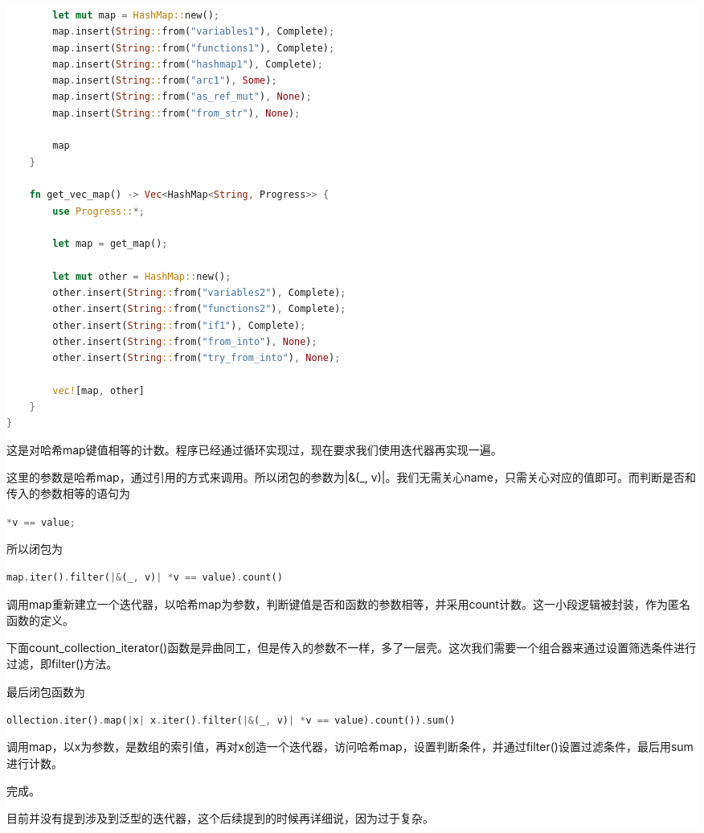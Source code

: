 ```rust
        let mut map = HashMap::new();
        map.insert(String::from("variables1"), Complete);
        map.insert(String::from("functions1"), Complete);
        map.insert(String::from("hashmap1"), Complete);
        map.insert(String::from("arc1"), Some);
        map.insert(String::from("as_ref_mut"), None);
        map.insert(String::from("from_str"), None);

        map
    }

    fn get_vec_map() -> Vec<HashMap<String, Progress>> {
        use Progress::*;

        let map = get_map();

        let mut other = HashMap::new();
        other.insert(String::from("variables2"), Complete);
        other.insert(String::from("functions2"), Complete);
        other.insert(String::from("if1"), Complete);
        other.insert(String::from("from_into"), None);
        other.insert(String::from("try_from_into"), None);

        vec![map, other]
    }
}
```

这是对哈希map键值相等的计数。程序已经通过循环实现过，现在要求我们使用迭代器再实现一遍。

这里的参数是哈希map，通过引用的方式来调用。所以闭包的参数为|&(_, v)|。我们无需关心name，只需关心对应的值即可。而判断是否和传入的参数相等的语句为
```rust
*v == value;
```

所以闭包为
```rust
map.iter().filter(|&(_, v)| *v == value).count()
```

调用map重新建立一个迭代器，以哈希map为参数，判断键值是否和函数的参数相等，并采用count计数。这一小段逻辑被封装，作为匿名函数的定义。

下面count_collection_iterator()函数是异曲同工，但是传入的参数不一样，多了一层壳。这次我们需要一个组合器来通过设置筛选条件进行过滤，即filter()方法。

最后闭包函数为
```rust
ollection.iter().map(|x| x.iter().filter(|&(_, v)| *v == value).count()).sum()
```

调用map，以x为参数，是数组的索引值，再对x创造一个迭代器，访问哈希map，设置判断条件，并通过filter()设置过滤条件，最后用sum进行计数。

完成。

目前并没有提到涉及到泛型的迭代器，这个后续提到的时候再详细说，因为过于复杂。
